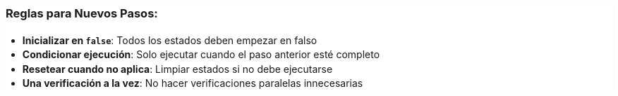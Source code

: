 ### Reglas para Nuevos Pasos:
- **Inicializar en `false`**: Todos los estados deben empezar en falso
- **Condicionar ejecución**: Solo ejecutar cuando el paso anterior esté completo
- **Resetear cuando no aplica**: Limpiar estados si no debe ejecutarse
- **Una verificación a la vez**: No hacer verificaciones paralelas innecesarias